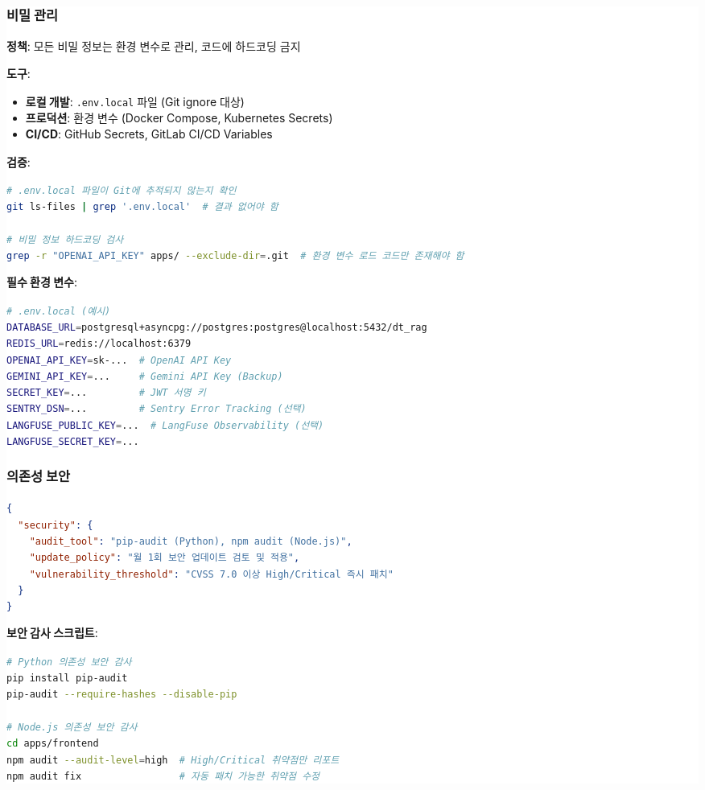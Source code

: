 ### 비밀 관리

**정책**: 모든 비밀 정보는 환경 변수로 관리, 코드에 하드코딩 금지

**도구**:
- **로컬 개발**: `.env.local` 파일 (Git ignore 대상)
- **프로덕션**: 환경 변수 (Docker Compose, Kubernetes Secrets)
- **CI/CD**: GitHub Secrets, GitLab CI/CD Variables

**검증**:
```bash
# .env.local 파일이 Git에 추적되지 않는지 확인
git ls-files | grep '.env.local'  # 결과 없어야 함

# 비밀 정보 하드코딩 검사
grep -r "OPENAI_API_KEY" apps/ --exclude-dir=.git  # 환경 변수 로드 코드만 존재해야 함
```

**필수 환경 변수**:
```bash
# .env.local (예시)
DATABASE_URL=postgresql+asyncpg://postgres:postgres@localhost:5432/dt_rag
REDIS_URL=redis://localhost:6379
OPENAI_API_KEY=sk-...  # OpenAI API Key
GEMINI_API_KEY=...     # Gemini API Key (Backup)
SECRET_KEY=...         # JWT 서명 키
SENTRY_DSN=...         # Sentry Error Tracking (선택)
LANGFUSE_PUBLIC_KEY=...  # LangFuse Observability (선택)
LANGFUSE_SECRET_KEY=...
```

### 의존성 보안

```json
{
  "security": {
    "audit_tool": "pip-audit (Python), npm audit (Node.js)",
    "update_policy": "월 1회 보안 업데이트 검토 및 적용",
    "vulnerability_threshold": "CVSS 7.0 이상 High/Critical 즉시 패치"
  }
}
```

**보안 감사 스크립트**:
```bash
# Python 의존성 보안 감사
pip install pip-audit
pip-audit --require-hashes --disable-pip

# Node.js 의존성 보안 감사
cd apps/frontend
npm audit --audit-level=high  # High/Critical 취약점만 리포트
npm audit fix                 # 자동 패치 가능한 취약점 수정
```
